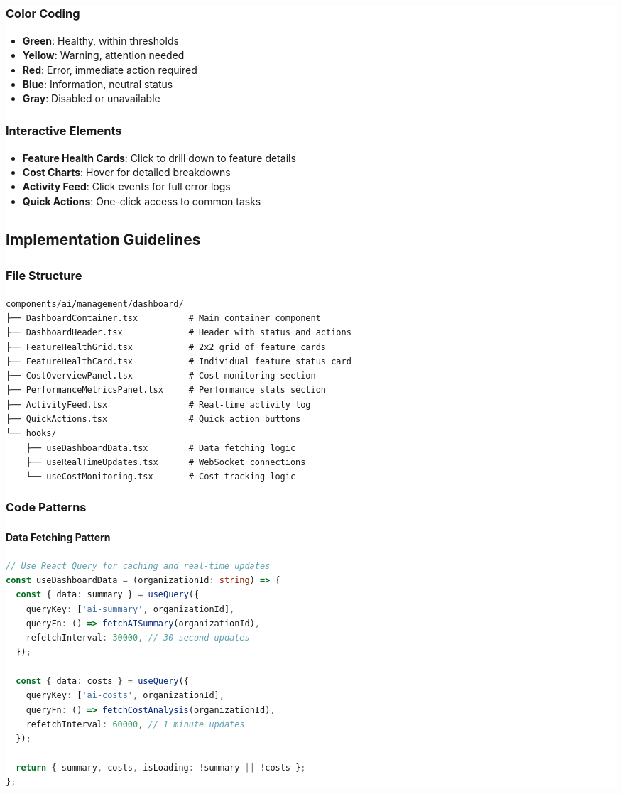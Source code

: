 ### Color Coding
- **Green**: Healthy, within thresholds
- **Yellow**: Warning, attention needed
- **Red**: Error, immediate action required
- **Blue**: Information, neutral status
- **Gray**: Disabled or unavailable

### Interactive Elements
- **Feature Health Cards**: Click to drill down to feature details
- **Cost Charts**: Hover for detailed breakdowns
- **Activity Feed**: Click events for full error logs
- **Quick Actions**: One-click access to common tasks

## Implementation Guidelines

### File Structure
```
components/ai/management/dashboard/
├── DashboardContainer.tsx          # Main container component
├── DashboardHeader.tsx             # Header with status and actions
├── FeatureHealthGrid.tsx           # 2x2 grid of feature cards
├── FeatureHealthCard.tsx           # Individual feature status card
├── CostOverviewPanel.tsx           # Cost monitoring section
├── PerformanceMetricsPanel.tsx     # Performance stats section
├── ActivityFeed.tsx                # Real-time activity log
├── QuickActions.tsx                # Quick action buttons
└── hooks/
    ├── useDashboardData.tsx        # Data fetching logic
    ├── useRealTimeUpdates.tsx      # WebSocket connections
    └── useCostMonitoring.tsx       # Cost tracking logic
```

### Code Patterns

#### Data Fetching Pattern
```typescript
// Use React Query for caching and real-time updates
const useDashboardData = (organizationId: string) => {
  const { data: summary } = useQuery({
    queryKey: ['ai-summary', organizationId],
    queryFn: () => fetchAISummary(organizationId),
    refetchInterval: 30000, // 30 second updates
  });

  const { data: costs } = useQuery({
    queryKey: ['ai-costs', organizationId],
    queryFn: () => fetchCostAnalysis(organizationId),
    refetchInterval: 60000, // 1 minute updates
  });

  return { summary, costs, isLoading: !summary || !costs };
};
```
